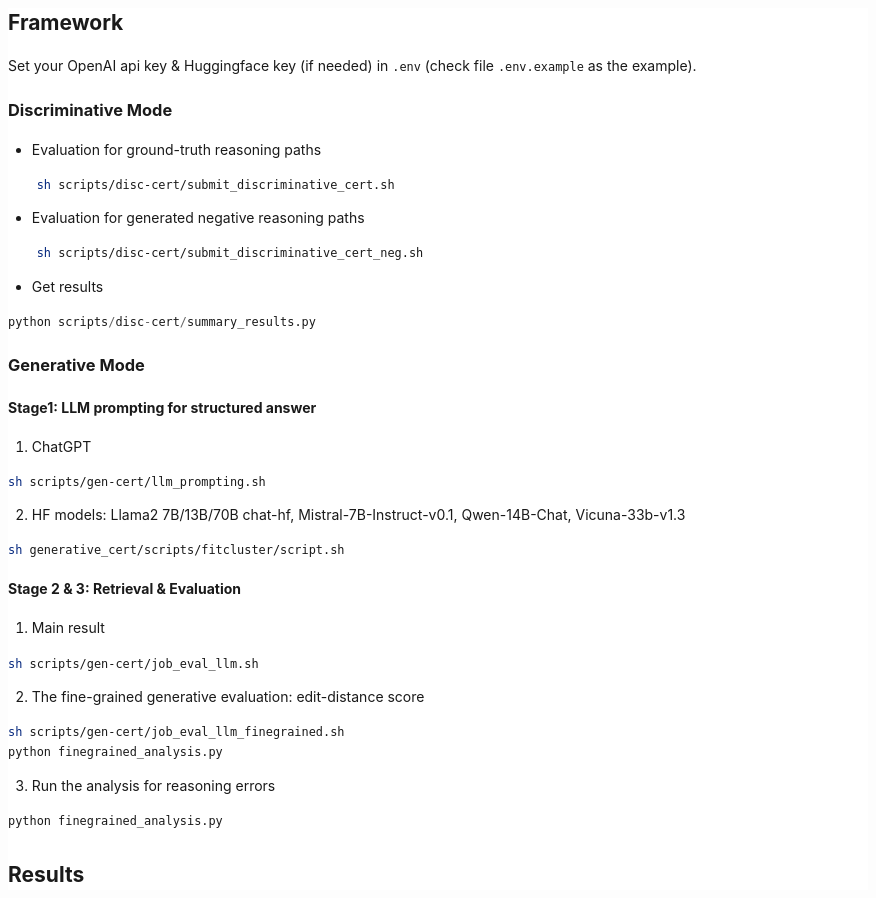 
## Framework
Set your OpenAI api key & Huggingface key (if needed) in `.env` (check file `.env.example` as the example).

### Discriminative Mode
- Evaluation for ground-truth reasoning paths
```bash
    sh scripts/disc-cert/submit_discriminative_cert.sh
```
- Evaluation for generated negative reasoning paths
```bash
    sh scripts/disc-cert/submit_discriminative_cert_neg.sh
```
- Get results
```python
python scripts/disc-cert/summary_results.py
```

### Generative Mode
#### Stage1: LLM prompting for structured answer
1. ChatGPT
```bash
sh scripts/gen-cert/llm_prompting.sh
```
2. HF models: Llama2 7B/13B/70B chat-hf, Mistral-7B-Instruct-v0.1, Qwen-14B-Chat, Vicuna-33b-v1.3
```bash
sh generative_cert/scripts/fitcluster/script.sh
```

#### Stage 2 & 3: Retrieval & Evaluation
1. Main result
```bash
sh scripts/gen-cert/job_eval_llm.sh
```
2. The fine-grained generative evaluation: edit-distance score
```bash
sh scripts/gen-cert/job_eval_llm_finegrained.sh
python finegrained_analysis.py
```
3. Run the analysis for reasoning errors
```bash
python finegrained_analysis.py
```

## Results